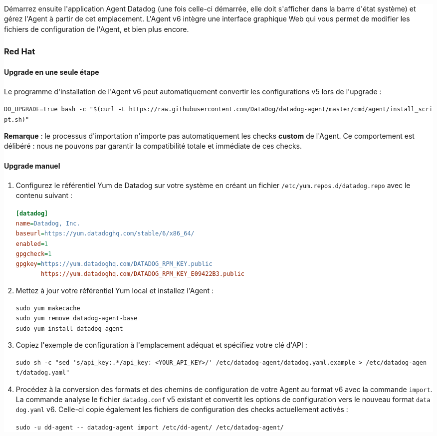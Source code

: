 Démarrez ensuite l'application Agent Datadog (une fois celle-ci démarrée, elle doit s'afficher dans la barre d'état système) et gérez l'Agent à partir de cet emplacement. L'Agent v6 intègre une interface graphique Web qui vous permet de modifier les fichiers de configuration de l'Agent, et bien plus encore.

### Red Hat
#### Upgrade en une seule étape

Le programme d'installation de l'Agent v6 peut automatiquement convertir les configurations v5 lors de l'upgrade :
```shell
DD_UPGRADE=true bash -c "$(curl -L https://raw.githubusercontent.com/DataDog/datadog-agent/master/cmd/agent/install_script.sh)"
```

**Remarque** : le processus d'importation n'importe pas automatiquement les checks **custom** de l'Agent. Ce comportement est délibéré : nous ne pouvons par garantir la compatibilité totale et immédiate de ces checks.

#### Upgrade manuel

1. Configurez le référentiel Yum de Datadog sur votre système en créant un fichier `/etc/yum.repos.d/datadog.repo` avec le contenu suivant :
    ```ini
    [datadog]
    name=Datadog, Inc.
    baseurl=https://yum.datadoghq.com/stable/6/x86_64/
    enabled=1
    gpgcheck=1
    gpgkey=https://yum.datadoghq.com/DATADOG_RPM_KEY.public
           https://yum.datadoghq.com/DATADOG_RPM_KEY_E09422B3.public
    ```

2. Mettez à jour votre référentiel Yum local et installez l'Agent :
    ```
    sudo yum makecache
    sudo yum remove datadog-agent-base
    sudo yum install datadog-agent
    ```

3. Copiez l'exemple de configuration à l'emplacement adéquat et spécifiez votre clé d'API :
    ```shell
    sudo sh -c "sed 's/api_key:.*/api_key: <YOUR_API_KEY>/' /etc/datadog-agent/datadog.yaml.example > /etc/datadog-agent/datadog.yaml"
    ```

4. Procédez à la conversion des formats et des chemins de configuration de votre Agent au format v6 avec la commande `import`. La commande analyse le fichier `datadog.conf` v5 existant et convertit les options de configuration vers le nouveau format `datadog.yaml` v6. Celle-ci copie également les fichiers de configuration des checks actuellement activés :
    ```
    sudo -u dd-agent -- datadog-agent import /etc/dd-agent/ /etc/datadog-agent/
    ```


[1]: /fr/agent/#agent-architecture
[2]: /fr/agent/guide/agent-commands
[3]: /fr/developers/dogstatsd/unix_socket
[4]: https://github.com/DataDog/datadog-agent/blob/master/docs/agent/changes.md
[5]: /fr/developers/metrics/types
[6]: /fr/graphing/infrastructure/process
[7]: https://www.datadoghq.com/blog/monitor-prometheus-metrics
[8]: /fr/logs
[9]: https://github.com/DataDog/datadog-agent/releases
[10]: https://s3.amazonaws.com/ddagent-windows-stable/ddagent-cli-6.14.3.msi